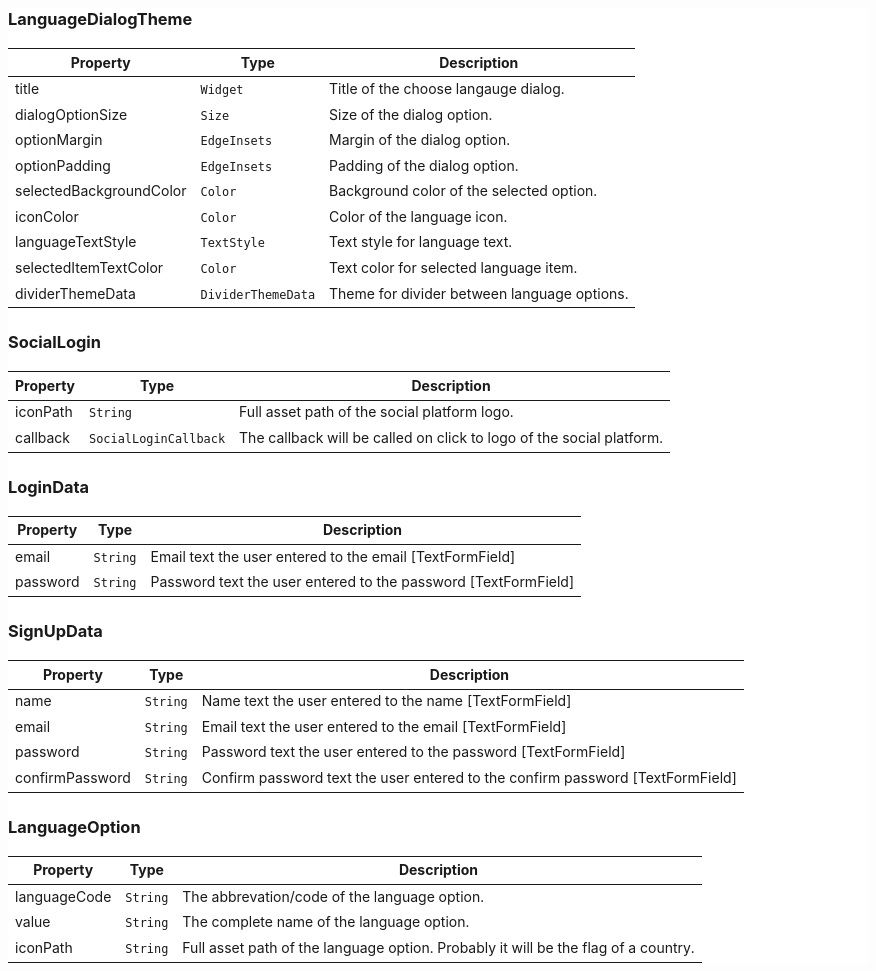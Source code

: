### LanguageDialogTheme

| Property                | Type               | Description                                 |
| ----------------------- | ------------------ | ------------------------------------------- |
| title                   | `Widget`           | Title of the choose langauge dialog.        |
| dialogOptionSize        | `Size`             | Size of the dialog option.                  |
| optionMargin            | `EdgeInsets`       | Margin of the dialog option.                |
| optionPadding           | `EdgeInsets`       | Padding of the dialog option.               |
| selectedBackgroundColor | `Color`            | Background color of the selected option.    |
| iconColor               | `Color`            | Color of the language icon.                 |
| languageTextStyle       | `TextStyle`        | Text style for language text.               |
| selectedItemTextColor   | `Color`            | Text color for selected language item.      |
| dividerThemeData        | `DividerThemeData` | Theme for divider between language options. |

### SocialLogin

| Property | Type                  | Description                                                          |
| -------- | --------------------- | -------------------------------------------------------------------- |
| iconPath | `String`              | Full asset path of the social platform logo.                         |
| callback | `SocialLoginCallback` | The callback will be called on click to logo of the social platform. |

### LoginData

| Property | Type     | Description                                                    |
| -------- | -------- | -------------------------------------------------------------- |
| email    | `String` | Email text the user entered to the email [TextFormField]       |
| password | `String` | Password text the user entered to the password [TextFormField] |

### SignUpData

| Property        | Type     | Description                                                                    |
| --------------- | -------- | ------------------------------------------------------------------------------ |
| name            | `String` | Name text the user entered to the name [TextFormField]                         |
| email           | `String` | Email text the user entered to the email [TextFormField]                       |
| password        | `String` | Password text the user entered to the password [TextFormField]                 |
| confirmPassword | `String` | Confirm password text the user entered to the confirm password [TextFormField] |

### LanguageOption

| Property     | Type     | Description                                                                        |
| ------------ | -------- | ---------------------------------------------------------------------------------- |
| languageCode | `String` | The abbrevation/code of the language option.                                       |
| value        | `String` | The complete name of the language option.                                          |
| iconPath     | `String` | Full asset path of the language option. Probably it will be the flag of a country. |
